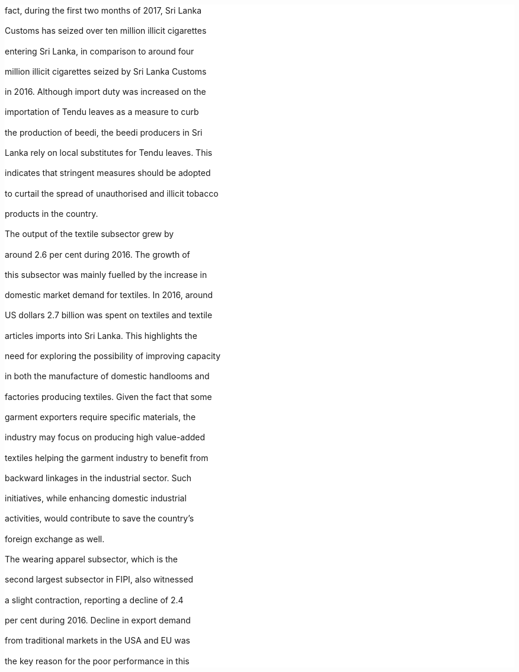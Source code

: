 fact, during the first two months of 2017, Sri Lanka

Customs has seized over ten million illicit cigarettes

entering Sri Lanka, in comparison to around four

million illicit cigarettes seized by Sri Lanka Customs

in 2016. Although import duty was increased on the

importation of Tendu leaves as a measure to curb

the production of beedi, the beedi producers in Sri

Lanka rely on local substitutes for Tendu leaves. This

indicates that stringent measures should be adopted

to curtail the spread of unauthorised and illicit tobacco

products in the country.

The output of the textile subsector grew by

around 2.6 per cent during 2016. The growth of

this subsector was mainly fuelled by the increase in

domestic market demand for textiles. In 2016, around

US dollars 2.7 billion was spent on textiles and textile

articles imports into Sri Lanka. This highlights the

need for exploring the possibility of improving capacity

in both the manufacture of domestic handlooms and

factories producing textiles. Given the fact that some

garment exporters require specific materials, the

industry may focus on producing high value-added

textiles helping the garment industry to benefit from

backward linkages in the industrial sector. Such

initiatives, while enhancing domestic industrial

activities, would contribute to save the country’s

foreign exchange as well.

The wearing apparel subsector, which is the

second largest subsector in FIPI, also witnessed

a slight contraction, reporting a decline of 2.4

per cent during 2016. Decline in export demand

from traditional markets in the USA and EU was

the key reason for the poor performance in this
